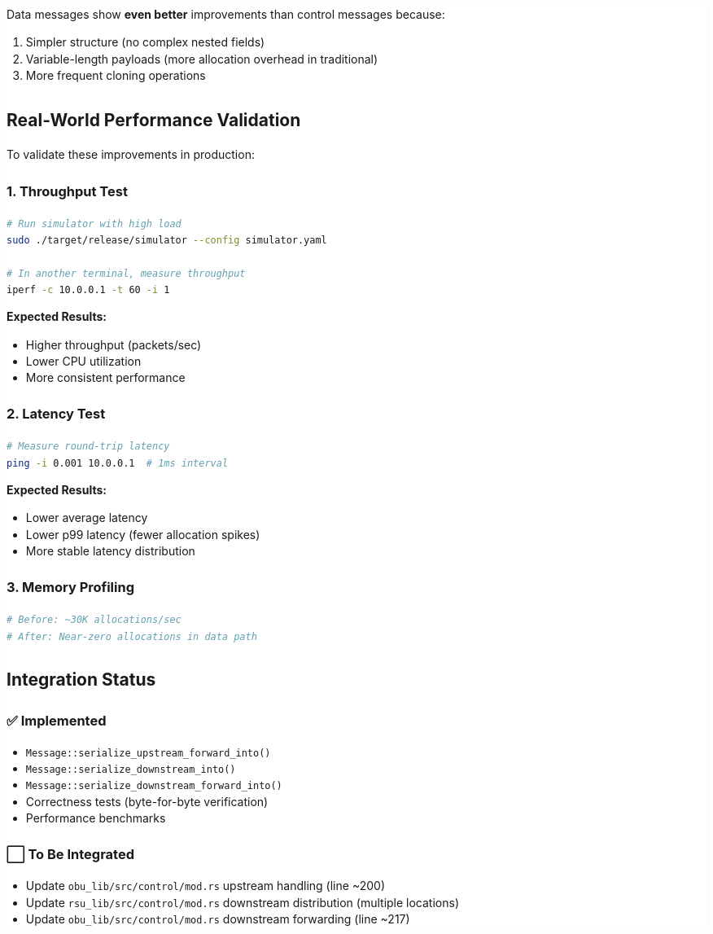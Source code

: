 Data messages show **even better** improvements than control messages because:
1. Simpler structure (no complex nested fields)
2. Variable-length payloads (more allocation overhead in traditional)
3. More frequent cloning operations

## Real-World Performance Validation

To validate these improvements in production:

### 1. Throughput Test
```bash
# Run simulator with high load
sudo ./target/release/simulator --config simulator.yaml

# In another terminal, measure throughput
iperf -c 10.0.0.1 -t 60 -i 1
```

**Expected Results:**
- Higher throughput (packets/sec)
- Lower CPU utilization
- More consistent performance

### 2. Latency Test
```bash
# Measure round-trip latency
ping -i 0.001 10.0.0.1  # 1ms interval
```

**Expected Results:**
- Lower average latency
- Lower p99 latency (fewer allocation spikes)
- More stable latency distribution

### 3. Memory Profiling
```bash
# Before: ~30K allocations/sec
# After: Near-zero allocations in data path
```

## Integration Status

### ✅ Implemented
- `Message::serialize_upstream_forward_into()` 
- `Message::serialize_downstream_into()`
- `Message::serialize_downstream_forward_into()`
- Correctness tests (byte-for-byte verification)
- Performance benchmarks

### ⬜ To Be Integrated
- Update `obu_lib/src/control/mod.rs` upstream handling (line ~200)
- Update `rsu_lib/src/control/mod.rs` downstream distribution (multiple locations)
- Update `obu_lib/src/control/mod.rs` downstream forwarding (line ~217)
